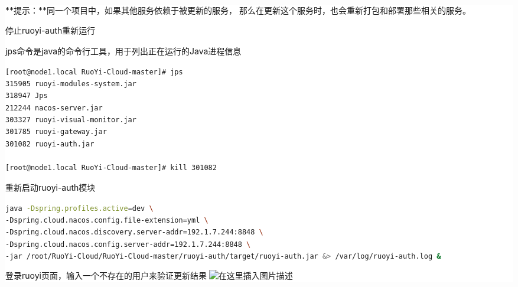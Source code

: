 **提示：**同一个项目中，如果其他服务依赖于被更新的服务， 那么在更新这个服务时，也会重新打包和部署那些相关的服务。

停止ruoyi-auth重新运行

jps命令是java的命令行工具，用于列出正在运行的Java进程信息 

```bash
[root@node1.local RuoYi-Cloud-master]# jps
315905 ruoyi-modules-system.jar
318947 Jps
212244 nacos-server.jar
303327 ruoyi-visual-monitor.jar
301785 ruoyi-gateway.jar
301082 ruoyi-auth.jar

[root@node1.local RuoYi-Cloud-master]# kill 301082
```

重新启动ruoyi-auth模块

```bash
java -Dspring.profiles.active=dev \
-Dspring.cloud.nacos.config.file-extension=yml \
-Dspring.cloud.nacos.discovery.server-addr=192.1.7.244:8848 \
-Dspring.cloud.nacos.config.server-addr=192.1.7.244:8848 \
-jar /root/RuoYi-Cloud/RuoYi-Cloud-master/ruoyi-auth/target/ruoyi-auth.jar &> /var/log/ruoyi-auth.log &
```

登录ruoyi页面，输入一个不存在的用户来验证更新结果
![在这里插入图片描述](https://gitee.com/ljh00928/csdn/raw/master/img/7593fcbf6cff4ce99620601c07370148.png)